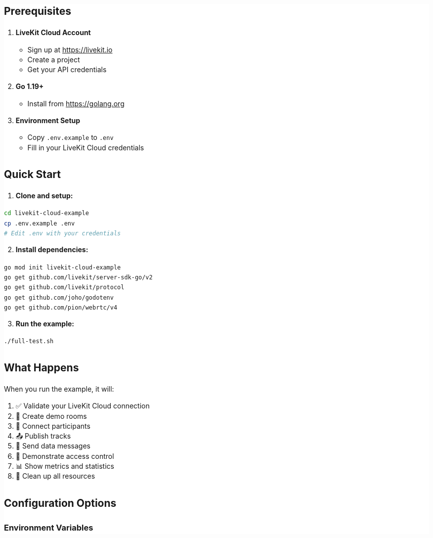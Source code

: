 ## Prerequisites

1. **LiveKit Cloud Account**
   - Sign up at https://livekit.io
   - Create a project
   - Get your API credentials

2. **Go 1.19+**
   - Install from https://golang.org

3. **Environment Setup**
   - Copy `.env.example` to `.env`
   - Fill in your LiveKit Cloud credentials

## Quick Start

1. **Clone and setup:**
```bash
cd livekit-cloud-example
cp .env.example .env
# Edit .env with your credentials
```

2. **Install dependencies:**
```bash
go mod init livekit-cloud-example
go get github.com/livekit/server-sdk-go/v2
go get github.com/livekit/protocol
go get github.com/joho/godotenv
go get github.com/pion/webrtc/v4
```

3. **Run the example:**
```bash
./full-test.sh
```

## What Happens

When you run the example, it will:

1. ✅ Validate your LiveKit Cloud connection
2. 📝 Create demo rooms
3. 👤 Connect participants
4. 📤 Publish tracks
5. 💬 Send data messages
6. 🔐 Demonstrate access control
7. 📊 Show metrics and statistics
8. 🧹 Clean up all resources

## Configuration Options

### Environment Variables
